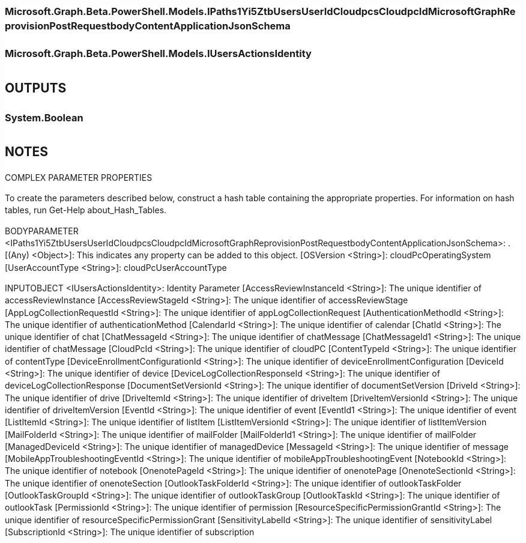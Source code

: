 ### Microsoft.Graph.Beta.PowerShell.Models.IPaths1Yi5ZtbUsersUserIdCloudpcsCloudpcIdMicrosoftGraphReprovisionPostRequestbodyContentApplicationJsonSchema
### Microsoft.Graph.Beta.PowerShell.Models.IUsersActionsIdentity
## OUTPUTS

### System.Boolean
## NOTES
COMPLEX PARAMETER PROPERTIES

To create the parameters described below, construct a hash table containing the appropriate properties.
For information on hash tables, run Get-Help about_Hash_Tables.

BODYPARAMETER \<IPaths1Yi5ZtbUsersUserIdCloudpcsCloudpcIdMicrosoftGraphReprovisionPostRequestbodyContentApplicationJsonSchema\>: .
  \[(Any) \<Object\>\]: This indicates any property can be added to this object.
  \[OSVersion \<String\>\]: cloudPcOperatingSystem
  \[UserAccountType \<String\>\]: cloudPcUserAccountType

INPUTOBJECT \<IUsersActionsIdentity\>: Identity Parameter
  \[AccessReviewInstanceId \<String\>\]: The unique identifier of accessReviewInstance
  \[AccessReviewStageId \<String\>\]: The unique identifier of accessReviewStage
  \[AppLogCollectionRequestId \<String\>\]: The unique identifier of appLogCollectionRequest
  \[AuthenticationMethodId \<String\>\]: The unique identifier of authenticationMethod
  \[CalendarId \<String\>\]: The unique identifier of calendar
  \[ChatId \<String\>\]: The unique identifier of chat
  \[ChatMessageId \<String\>\]: The unique identifier of chatMessage
  \[ChatMessageId1 \<String\>\]: The unique identifier of chatMessage
  \[CloudPcId \<String\>\]: The unique identifier of cloudPC
  \[ContentTypeId \<String\>\]: The unique identifier of contentType
  \[DeviceEnrollmentConfigurationId \<String\>\]: The unique identifier of deviceEnrollmentConfiguration
  \[DeviceId \<String\>\]: The unique identifier of device
  \[DeviceLogCollectionResponseId \<String\>\]: The unique identifier of deviceLogCollectionResponse
  \[DocumentSetVersionId \<String\>\]: The unique identifier of documentSetVersion
  \[DriveId \<String\>\]: The unique identifier of drive
  \[DriveItemId \<String\>\]: The unique identifier of driveItem
  \[DriveItemVersionId \<String\>\]: The unique identifier of driveItemVersion
  \[EventId \<String\>\]: The unique identifier of event
  \[EventId1 \<String\>\]: The unique identifier of event
  \[ListItemId \<String\>\]: The unique identifier of listItem
  \[ListItemVersionId \<String\>\]: The unique identifier of listItemVersion
  \[MailFolderId \<String\>\]: The unique identifier of mailFolder
  \[MailFolderId1 \<String\>\]: The unique identifier of mailFolder
  \[ManagedDeviceId \<String\>\]: The unique identifier of managedDevice
  \[MessageId \<String\>\]: The unique identifier of message
  \[MobileAppTroubleshootingEventId \<String\>\]: The unique identifier of mobileAppTroubleshootingEvent
  \[NotebookId \<String\>\]: The unique identifier of notebook
  \[OnenotePageId \<String\>\]: The unique identifier of onenotePage
  \[OnenoteSectionId \<String\>\]: The unique identifier of onenoteSection
  \[OutlookTaskFolderId \<String\>\]: The unique identifier of outlookTaskFolder
  \[OutlookTaskGroupId \<String\>\]: The unique identifier of outlookTaskGroup
  \[OutlookTaskId \<String\>\]: The unique identifier of outlookTask
  \[PermissionId \<String\>\]: The unique identifier of permission
  \[ResourceSpecificPermissionGrantId \<String\>\]: The unique identifier of resourceSpecificPermissionGrant
  \[SensitivityLabelId \<String\>\]: The unique identifier of sensitivityLabel
  \[SubscriptionId \<String\>\]: The unique identifier of subscription